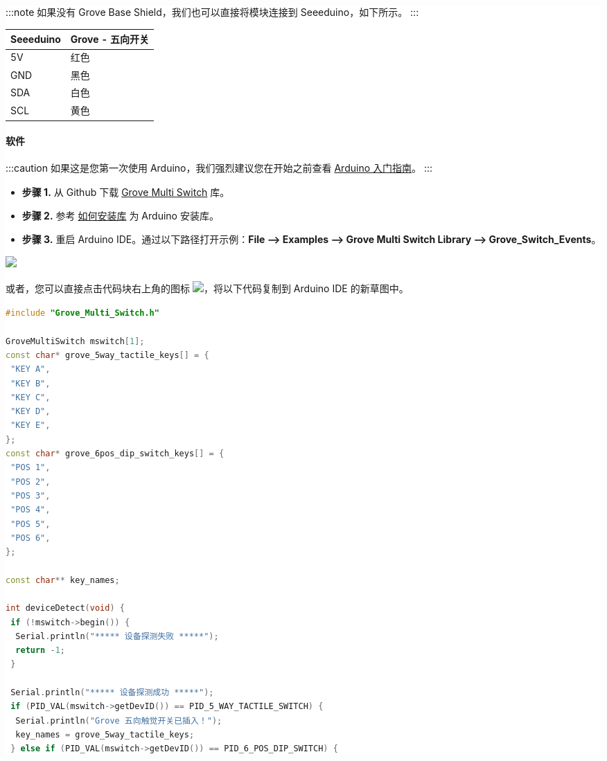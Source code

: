 :::note
如果没有 Grove Base Shield，我们也可以直接将模块连接到 Seeeduino，如下所示。
:::

| Seeeduino     | Grove - 五向开关              |
|---------------|-------------------------|
| 5V            | 红色                   |
| GND           | 黑色                   |
| SDA           | 白色                   |
| SCL           | 黄色                   |

#### 软件

:::caution
如果这是您第一次使用 Arduino，我们强烈建议您在开始之前查看 [Arduino 入门指南](https://wiki.seeedstudio.com/cn/Getting_Started_with_Arduino/)。
:::

- **步骤 1.** 从 Github 下载 [Grove Multi Switch](https://github.com/Seeed-Studio/Grove_Multi_Switch) 库。

- **步骤 2.** 参考 [如何安装库](https://wiki.seeedstudio.com/cn/How_to_install_Arduino_Library) 为 Arduino 安装库。

- **步骤 3.** 重启 Arduino IDE。通过以下路径打开示例：**File --> Examples --> Grove Multi Switch Library --> Grove_Switch_Events**。

![](https://files.seeedstudio.com/wiki/Grove-5-Way_Switch/img/path.jpg)

或者，您可以直接点击代码块右上角的图标 ![](https://files.seeedstudio.com/wiki/wiki_english/docs/images/copy.jpg)，将以下代码复制到 Arduino IDE 的新草图中。

```cpp
#include "Grove_Multi_Switch.h"

GroveMultiSwitch mswitch[1];
const char* grove_5way_tactile_keys[] = {
 "KEY A",
 "KEY B",
 "KEY C",
 "KEY D",
 "KEY E",
};
const char* grove_6pos_dip_switch_keys[] = {
 "POS 1",
 "POS 2",
 "POS 3",
 "POS 4",
 "POS 5",
 "POS 6",
};

const char** key_names;

int deviceDetect(void) {
 if (!mswitch->begin()) {
  Serial.println("***** 设备探测失败 *****");
  return -1;
 }

 Serial.println("***** 设备探测成功 *****");
 if (PID_VAL(mswitch->getDevID()) == PID_5_WAY_TACTILE_SWITCH) {
  Serial.println("Grove 五向触觉开关已插入！");
  key_names = grove_5way_tactile_keys;
 } else if (PID_VAL(mswitch->getDevID()) == PID_6_POS_DIP_SWITCH) {
```